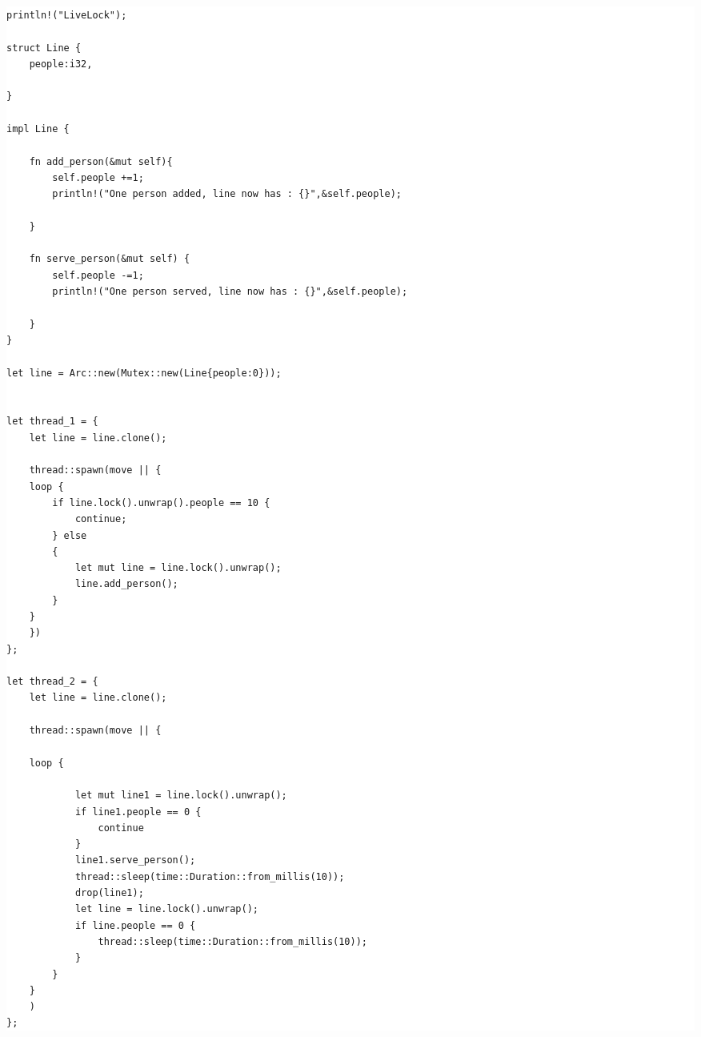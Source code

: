     println!("LiveLock");
    
    struct Line {
        people:i32,
        
    }
    
    impl Line {
        
        fn add_person(&mut self){
            self.people +=1;
            println!("One person added, line now has : {}",&self.people);
            
        }
        
        fn serve_person(&mut self) {
            self.people -=1;
            println!("One person served, line now has : {}",&self.people);
            
        }
    }
    
    let line = Arc::new(Mutex::new(Line{people:0}));
    
    
    let thread_1 = {
        let line = line.clone();
        
        thread::spawn(move || {
        loop {
            if line.lock().unwrap().people == 10 {
                continue;
            } else
            { 
                let mut line = line.lock().unwrap();
                line.add_person();
            }
        }
        })
    };
    
    let thread_2 = {
        let line = line.clone();
        
        thread::spawn(move || {
        
        loop {
           
                let mut line1 = line.lock().unwrap();
                if line1.people == 0 {
                    continue
                }
                line1.serve_person();
                thread::sleep(time::Duration::from_millis(10));
                drop(line1);
                let line = line.lock().unwrap();
                if line.people == 0 {
                    thread::sleep(time::Duration::from_millis(10));
                }
            }
        }
        )
    };
    